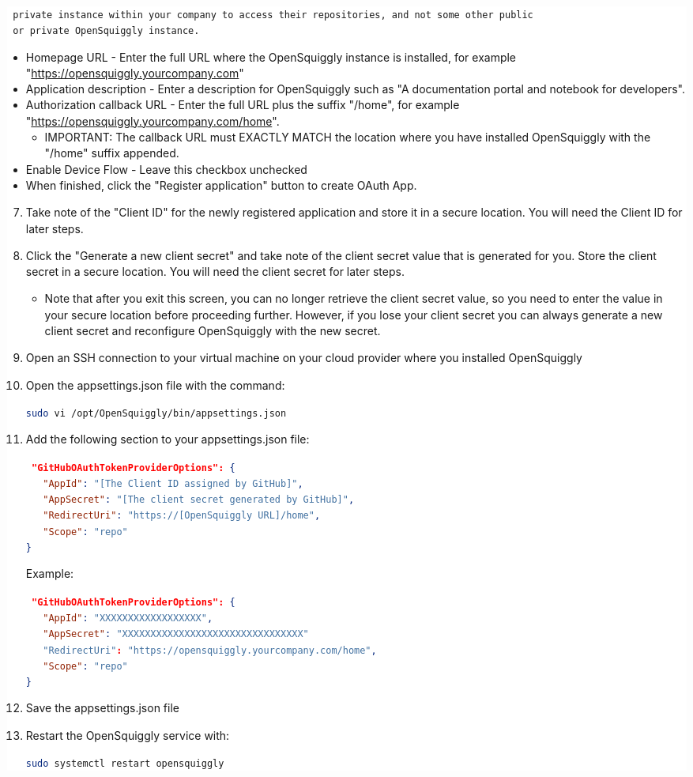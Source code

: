      private instance within your company to access their repositories, and not some other public
     or private OpenSquiggly instance.
   * Homepage URL - Enter the full URL where the OpenSquiggly instance is installed, for example
     "https://opensquiggly.yourcompany.com"
   * Application description - Enter a description for OpenSquiggly such as "A documentation portal and notebook for developers".
   * Authorization callback URL - Enter the full URL plus the suffix "/home", for example "https://opensquiggly.yourcompany.com/home".
     - IMPORTANT: The callback URL must EXACTLY MATCH the location where you have installed OpenSquiggly with
       the "/home" suffix appended.
   * Enable Device Flow - Leave this checkbox unchecked
   * When finished, click the "Register application" button to create OAuth App.
7. Take note of the "Client ID" for the newly registered application and store it in a secure location. You will
   need the Client ID for later steps.
8. Click the "Generate a new client secret" and take note of the client secret value that is generated for you.
   Store the client secret in a secure location. You will need the client secret for later steps.
   * Note that after you exit this screen, you can no longer retrieve the client secret value, so you need to 
     enter the value in your secure location before proceeding further. However, if you lose your client secret
     you can always generate a new client secret and reconfigure OpenSquiggly with the new secret.
9. Open an SSH connection to your virtual machine on your cloud provider where you installed OpenSquiggly
10. Open the appsettings.json file with the command:
    ```bash
    sudo vi /opt/OpenSquiggly/bin/appsettings.json
    ```
11. Add the following section to your appsettings.json file:
    ```json
     "GitHubOAuthTokenProviderOptions": {
       "AppId": "[The Client ID assigned by GitHub]",
       "AppSecret": "[The client secret generated by GitHub]",
       "RedirectUri": "https://[OpenSquiggly URL]/home",
       "Scope": "repo"
    }
    ```
 
    Example:
    ```json
     "GitHubOAuthTokenProviderOptions": {
       "AppId": "XXXXXXXXXXXXXXXXXX",
       "AppSecret": "XXXXXXXXXXXXXXXXXXXXXXXXXXXXXXXX"
       "RedirectUri": "https://opensquiggly.yourcompany.com/home",
       "Scope": "repo"
    }
    ```
12. Save the appsettings.json file
13. Restart the OpenSquiggly service with:
    ```bash
    sudo systemctl restart opensquiggly
    ```
